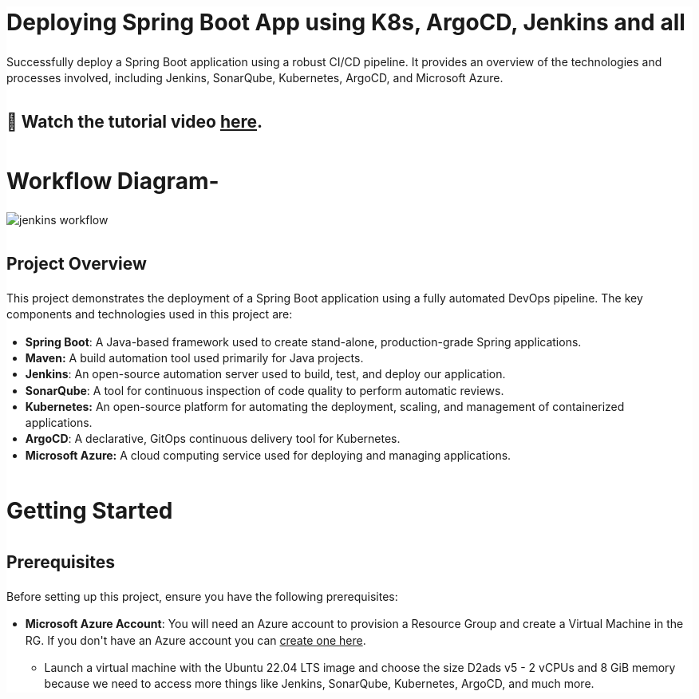 # Deploying Spring Boot App using K8s, ArgoCD, Jenkins and all

Successfully deploy a Spring Boot application using a robust CI/CD pipeline. It provides an overview of the technologies and processes involved, including Jenkins, SonarQube, Kubernetes, ArgoCD, and Microsoft Azure.



## 🎥 Watch the tutorial video [here](https://player.vimeo.com/video/1015781852).

# Workflow Diagram-
![jenkins workflow](https://github.com/user-attachments/assets/3b04a34b-3c0e-4ad5-87fc-ae7d12d79b61)


## Project Overview

This project demonstrates the deployment of a Spring Boot application using a fully automated DevOps pipeline. The key components and technologies used in this project are:

- **Spring Boot**: A Java-based framework used to create stand-alone, production-grade Spring applications.
- **Maven:** A build automation tool used primarily for Java projects.
- **Jenkins**: An open-source automation server used to build, test, and deploy our application.
- **SonarQube**: A tool for continuous inspection of code quality to perform automatic reviews.
- **Kubernetes:** An open-source platform for automating the deployment, scaling, and management of containerized applications.
- **ArgoCD**: A declarative, GitOps continuous delivery tool for Kubernetes.
- **Microsoft Azure:** A cloud computing service used for deploying and managing applications.

# Getting Started
## Prerequisites
Before setting up this project, ensure you have the following prerequisites:

- **Microsoft Azure Account**: You will need an Azure account to provision a Resource Group and create a Virtual Machine in the RG. If you don't have an Azure account you can [create one here](https://signup.live.com/signup?sru=https%3a%2f%2flogin.live.com%2foauth20_authorize.srf%3flc%3d1033%26client_id%3d51483342-085c-4d86-bf88-cf50c7252078%26cobrandid%3d788a943c-8e34-4c0a-9c83-1e4ef0322879%26mkt%3dEN-US%26opid%3d32AE1738B573F897%26opidt%3d1715941888%26uaid%3d35fcf7c10d4343389192c4200722161b%26contextid%3d741CCF2D50723A8F%26opignore%3d1&mkt=EN-US&uiflavor=web&lw=1&fl=easi2&cobrandid=788a943c-8e34-4c0a-9c83-1e4ef0322879&client_id=51483342-085c-4d86-bf88-cf50c7252078&uaid=35fcf7c10d4343389192c4200722161b&suc=8e0e8db5-b713-4e91-98e6-470fed0aa4c2&lic=1).

    - Launch a virtual machine with the Ubuntu 22.04 LTS image and choose the size D2ads v5 - 2 vCPUs and 8 GiB memory because we need to access more things like Jenkins, SonarQube, Kubernetes, ArgoCD, and much more.
